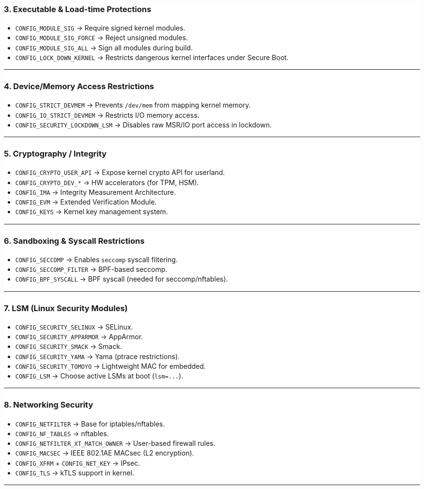 
### 3. **Executable & Load-time Protections**

* `CONFIG_MODULE_SIG` → Require signed kernel modules.
* `CONFIG_MODULE_SIG_FORCE` → Reject unsigned modules.
* `CONFIG_MODULE_SIG_ALL` → Sign all modules during build.
* `CONFIG_LOCK_DOWN_KERNEL` → Restricts dangerous kernel interfaces under Secure Boot.

---

### 4. **Device/Memory Access Restrictions**

* `CONFIG_STRICT_DEVMEM` → Prevents `/dev/mem` from mapping kernel memory.
* `CONFIG_IO_STRICT_DEVMEM` → Restricts I/O memory access.
* `CONFIG_SECURITY_LOCKDOWN_LSM` → Disables raw MSR/IO port access in lockdown.

---

### 5. **Cryptography / Integrity**

* `CONFIG_CRYPTO_USER_API` → Expose kernel crypto API for userland.
* `CONFIG_CRYPTO_DEV_*` → HW accelerators (for TPM, HSM).
* `CONFIG_IMA` → Integrity Measurement Architecture.
* `CONFIG_EVM` → Extended Verification Module.
* `CONFIG_KEYS` → Kernel key management system.

---

### 6. **Sandboxing & Syscall Restrictions**

* `CONFIG_SECCOMP` → Enables `seccomp` syscall filtering.
* `CONFIG_SECCOMP_FILTER` → BPF-based seccomp.
* `CONFIG_BPF_SYSCALL` → BPF syscall (needed for seccomp/nftables).

---

### 7. **LSM (Linux Security Modules)**

* `CONFIG_SECURITY_SELINUX` → SELinux.
* `CONFIG_SECURITY_APPARMOR` → AppArmor.
* `CONFIG_SECURITY_SMACK` → Smack.
* `CONFIG_SECURITY_YAMA` → Yama (ptrace restrictions).
* `CONFIG_SECURITY_TOMOYO` → Lightweight MAC for embedded.
* `CONFIG_LSM` → Choose active LSMs at boot (`lsm=...`).

---

### 8. **Networking Security**

* `CONFIG_NETFILTER` → Base for iptables/nftables.
* `CONFIG_NF_TABLES` → nftables.
* `CONFIG_NETFILTER_XT_MATCH_OWNER` → User-based firewall rules.
* `CONFIG_MACSEC` → IEEE 802.1AE MACsec (L2 encryption).
* `CONFIG_XFRM` + `CONFIG_NET_KEY` → IPsec.
* `CONFIG_TLS` → kTLS support in kernel.

---